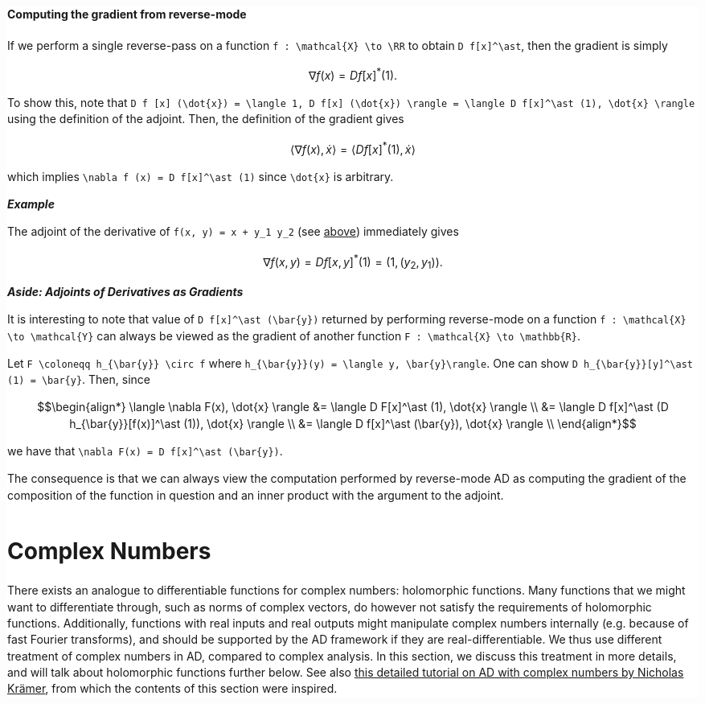 #### Computing the gradient from reverse-mode
If we perform a single reverse-pass on a function ``f : \mathcal{X} \to \RR`` to obtain ``D f[x]^\ast``, then the gradient is simply
```math
\nabla f (x) = D f[x]^\ast (1) .
```

To show this, note that ``D f [x] (\dot{x}) = \langle 1, D f[x] (\dot{x}) \rangle = \langle D f[x]^\ast (1), \dot{x} \rangle`` using the definition of the adjoint.
Then, the definition of the gradient gives
```math
\langle \nabla f (x), \dot{x} \rangle = \langle D f[x]^\ast (1), \dot{x} \rangle
```
which implies ``\nabla f (x) = D f[x]^\ast (1)`` since ``\dot{x}`` is arbitrary.

_**Example**_

The adjoint of the derivative of ``f(x, y) = x + y_1 y_2`` (see [above](#AD-of-a-Julia-function:-a-slightly-less-trivial-example)) immediately gives
```math
\nabla f(x, y) = D f[x, y]^\ast (1) = (1, (y_2, y_1)) .
```

_**Aside: Adjoints of Derivatives as Gradients**_

It is interesting to note that value of ``D f[x]^\ast (\bar{y})`` returned by performing reverse-mode on a function ``f : \mathcal{X} \to \mathcal{Y}`` can always be viewed as the gradient of another function ``F : \mathcal{X} \to \mathbb{R}``.

Let ``F \coloneqq h_{\bar{y}} \circ f`` where ``h_{\bar{y}}(y) = \langle y, \bar{y}\rangle``.
One can show ``D h_{\bar{y}}[y]^\ast (1) = \bar{y}``.
Then, since
```math
\begin{align*}
\langle \nabla F(x), \dot{x} \rangle
	&= \langle D F[x]^\ast (1), \dot{x} \rangle \\
	&= \langle D f[x]^\ast (D h_{\bar{y}}[f(x)]^\ast (1)), \dot{x} \rangle \\
	&= \langle D f[x]^\ast (\bar{y}), \dot{x} \rangle \\
\end{align*}
```
we have that ``\nabla F(x) = D f[x]^\ast (\bar{y})``.

The consequence is that we can always view the computation performed by reverse-mode AD as computing the gradient of the composition of the function in question and an inner product with the argument to the adjoint.

# Complex Numbers
There exists an analogue to differentiable functions for complex numbers: holomorphic functions.
Many functions that we might want to differentiate through, such as norms of complex vectors,
do however not satisfy the requirements of holomorphic functions.
Additionally, functions with real inputs and real outputs might manipulate complex numbers internally (e.g. because of fast Fourier transforms), and should be supported by the AD framework if they are real-differentiable.
We thus use different treatment of complex numbers in AD, compared to complex analysis.
In this section, we discuss this treatment in more details, and will talk about holomorphic functions further below.
See also [this detailed tutorial on AD with complex numbers by Nicholas Krämer](https://arxiv.org/pdf/2409.06752), from which the contents of this section were inspired.


[^note_for_geometers]: in AD we only really need to discuss differentiatiable functions between vector spaces that are isomorphic to Euclidean space. Consequently, a variety of considerations which are usually required in differential geometry are not required here. Notably, the tangent space is assumed to be the same everywhere, and to be the same as the domain of the function. Avoiding these additional considerations helps keep the mathematics as simple as possible.